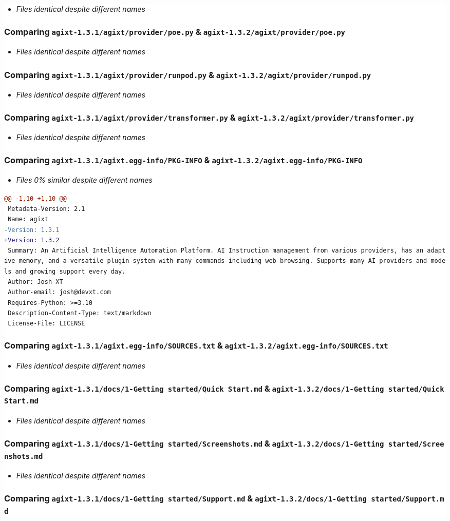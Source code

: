  * *Files identical despite different names*

### Comparing `agixt-1.3.1/agixt/provider/poe.py` & `agixt-1.3.2/agixt/provider/poe.py`

 * *Files identical despite different names*

### Comparing `agixt-1.3.1/agixt/provider/runpod.py` & `agixt-1.3.2/agixt/provider/runpod.py`

 * *Files identical despite different names*

### Comparing `agixt-1.3.1/agixt/provider/transformer.py` & `agixt-1.3.2/agixt/provider/transformer.py`

 * *Files identical despite different names*

### Comparing `agixt-1.3.1/agixt.egg-info/PKG-INFO` & `agixt-1.3.2/agixt.egg-info/PKG-INFO`

 * *Files 0% similar despite different names*

```diff
@@ -1,10 +1,10 @@
 Metadata-Version: 2.1
 Name: agixt
-Version: 1.3.1
+Version: 1.3.2
 Summary: An Artificial Intelligence Automation Platform. AI Instruction management from various providers, has an adaptive memory, and a versatile plugin system with many commands including web browsing. Supports many AI providers and models and growing support every day.
 Author: Josh XT
 Author-email: josh@devxt.com
 Requires-Python: >=3.10
 Description-Content-Type: text/markdown
 License-File: LICENSE
```

### Comparing `agixt-1.3.1/agixt.egg-info/SOURCES.txt` & `agixt-1.3.2/agixt.egg-info/SOURCES.txt`

 * *Files identical despite different names*

### Comparing `agixt-1.3.1/docs/1-Getting started/Quick Start.md` & `agixt-1.3.2/docs/1-Getting started/Quick Start.md`

 * *Files identical despite different names*

### Comparing `agixt-1.3.1/docs/1-Getting started/Screenshots.md` & `agixt-1.3.2/docs/1-Getting started/Screenshots.md`

 * *Files identical despite different names*

### Comparing `agixt-1.3.1/docs/1-Getting started/Support.md` & `agixt-1.3.2/docs/1-Getting started/Support.md`
